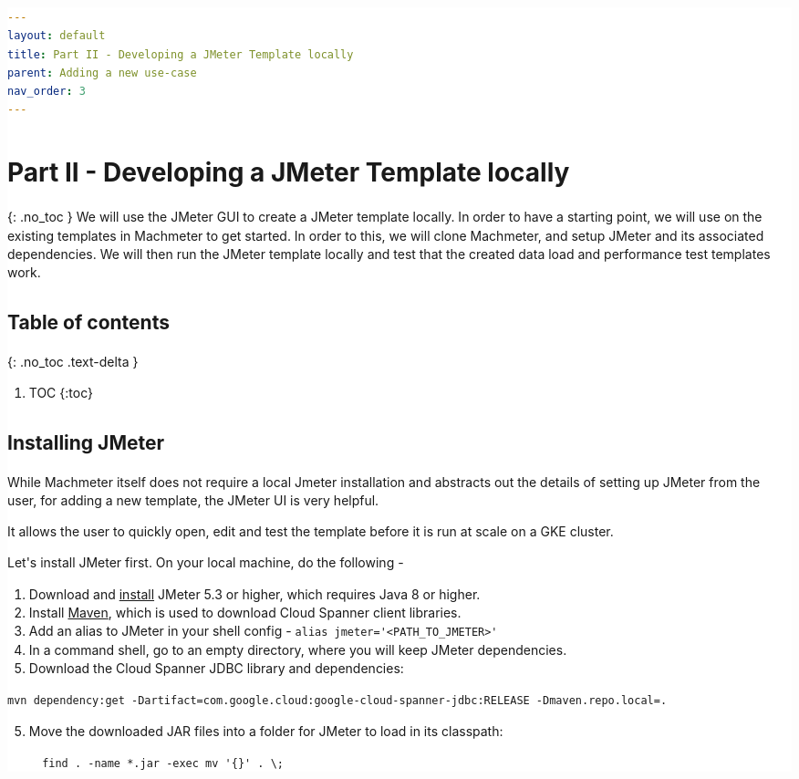 ```yaml
---
layout: default
title: Part II - Developing a JMeter Template locally
parent: Adding a new use-case
nav_order: 3
---
```


# Part II - Developing a JMeter Template locally
{: .no_toc }
We will use the JMeter GUI to create a JMeter template locally. In order to have a starting point, we will use on
the existing templates in Machmeter to get started. In order to this, we will clone Machmeter, and setup JMeter
and its associated dependencies.
We will then run the JMeter template locally and test that the created data load and performance test templates work.

## Table of contents
{: .no_toc .text-delta }

1. TOC
{:toc}

## Installing JMeter

While Machmeter itself does not require a local Jmeter installation and abstracts out the details of setting up JMeter
from the user, for adding a new template, the JMeter UI is very helpful.

It allows the user to quickly open, edit and test the template before it is run at scale on a GKE cluster.

Let's install JMeter first. On your local machine, do the following -

1. Download and [install](https://jmeter.apache.org/download_jmeter.cgi) JMeter 5.3 or higher, which requires Java 8 or higher.
2. Install [Maven](https://maven.apache.org/install.html), which is used to download Cloud Spanner client libraries.
3. Add an alias to JMeter in your shell config - `alias jmeter='<PATH_TO_JMETER>'`
4. In a command shell, go to an empty directory, where you will keep JMeter dependencies.
5. Download the Cloud Spanner JDBC library and dependencies:
  ```shell
  mvn dependency:get -Dartifact=com.google.cloud:google-cloud-spanner-jdbc:RELEASE -Dmaven.repo.local=.
  ```
5. Move the downloaded JAR files into a folder for JMeter to load in its classpath:
    ```shell
      find . -name *.jar -exec mv '{}' . \;
    ```
